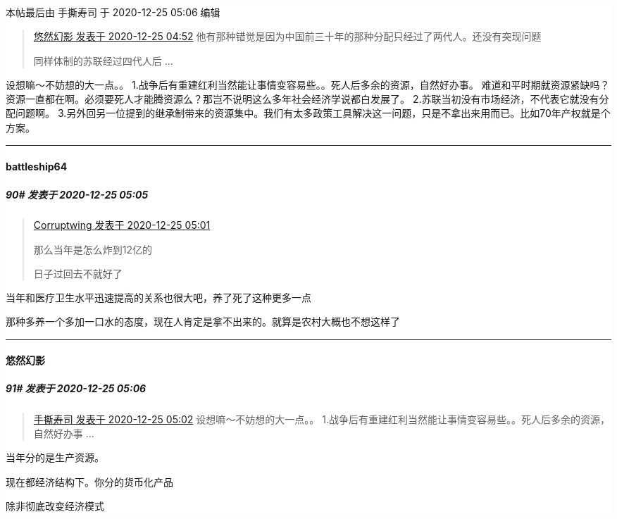 

 本帖最后由 手撕寿司 于 2020-12-25 05:06 编辑 
<blockquote><a href="httphttps://bbs.saraba1st.com/2b/forum.php?mod=redirect&amp;goto=findpost&amp;pid=49836234&amp;ptid=1979430" target="_blank">悠然幻影 发表于 2020-12-25 04:52</a>
他有那种错觉是因为中国前三十年的那种分配只经过了两代人。还没有突现问题

同样体制的苏联经过四代人后 ...</blockquote>
设想嘛～不妨想的大一点。。
1.战争后有重建红利当然能让事情变容易些。。死人后多余的资源，自然好办事。
难道和平时期就资源紧缺吗？资源一直都在啊。必须要死人才能腾资源么？那岂不说明这么多年社会经济学说都白发展了。
2.苏联当初没有市场经济，不代表它就没有分配问题啊。
3.另外回另一位提到的继承制带来的资源集中。我们有太多政策工具解决这一问题，只是不拿出来用而已。比如70年产权就是个方案。







*****

####  battleship64  
##### 90#       发表于 2020-12-25 05:05



<blockquote><a href="httphttps://bbs.saraba1st.com/2b/forum.php?mod=redirect&amp;goto=findpost&amp;pid=49836243&amp;ptid=1979430" target="_blank">Corruptwing 发表于 2020-12-25 05:01</a>

那么当年是怎么炸到12亿的

日子过回去不就好了</blockquote>
当年和医疗卫生水平迅速提高的关系也很大吧，养了死了这种更多一点

那种多养一个多加一口水的态度，现在人肯定是拿不出来的。就算是农村大概也不想这样了







*****

####  悠然幻影  
##### 91#       发表于 2020-12-25 05:06



<blockquote><a href="httphttps://bbs.saraba1st.com/2b/forum.php?mod=redirect&amp;goto=findpost&amp;pid=49836244&amp;ptid=1979430" target="_blank">手撕寿司 发表于 2020-12-25 05:02</a>
设想嘛～不妨想的大一点。。
1.战争后有重建红利当然能让事情变容易些。。死人后多余的资源，自然好办事 ...</blockquote>
当年分的是生产资源。

现在都经济结构下。你分的货币化产品

除非彻底改变经济模式





